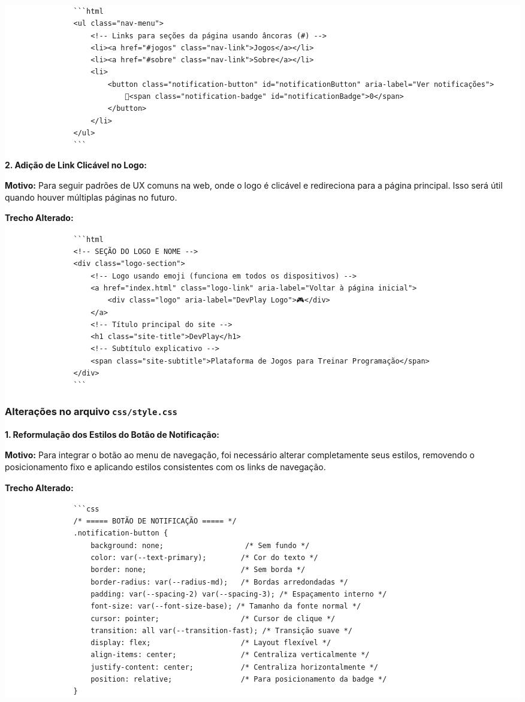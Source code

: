 					```html
					<ul class="nav-menu">
						<!-- Links para seções da página usando âncoras (#) -->
						<li><a href="#jogos" class="nav-link">Jogos</a></li>
						<li><a href="#sobre" class="nav-link">Sobre</a></li>
						<li>
							<button class="notification-button" id="notificationButton" aria-label="Ver notificações">
								🔔<span class="notification-badge" id="notificationBadge">0</span>
							</button>
						</li>
					</ul>
					```

**2. Adição de Link Clicável no Logo:**

**Motivo:** Para seguir padrões de UX comuns na web, onde o logo é clicável e redireciona para a página principal. Isso será útil quando houver múltiplas páginas no futuro.

**Trecho Alterado:**

					```html
					<!-- SEÇÃO DO LOGO E NOME -->
					<div class="logo-section">
						<!-- Logo usando emoji (funciona em todos os dispositivos) -->
						<a href="index.html" class="logo-link" aria-label="Voltar à página inicial">
							<div class="logo" aria-label="DevPlay Logo">🎮</div>
						</a>
						<!-- Título principal do site -->
						<h1 class="site-title">DevPlay</h1>
						<!-- Subtítulo explicativo -->
						<span class="site-subtitle">Plataforma de Jogos para Treinar Programação</span>
					</div>
					```

### Alterações no arquivo `css/style.css`

**1. Reformulação dos Estilos do Botão de Notificação:**

**Motivo:** Para integrar o botão ao menu de navegação, foi necessário alterar completamente seus estilos, removendo o posicionamento fixo e aplicando estilos consistentes com os links de navegação.

**Trecho Alterado:**

					```css
					/* ===== BOTÃO DE NOTIFICAÇÃO ===== */
					.notification-button {
						background: none;                   /* Sem fundo */
						color: var(--text-primary);        /* Cor do texto */
						border: none;                      /* Sem borda */
						border-radius: var(--radius-md);   /* Bordas arredondadas */
						padding: var(--spacing-2) var(--spacing-3); /* Espaçamento interno */
						font-size: var(--font-size-base); /* Tamanho da fonte normal */
						cursor: pointer;                   /* Cursor de clique */
						transition: all var(--transition-fast); /* Transição suave */
						display: flex;                     /* Layout flexível */
						align-items: center;               /* Centraliza verticalmente */
						justify-content: center;           /* Centraliza horizontalmente */
						position: relative;                /* Para posicionamento da badge */
					}
